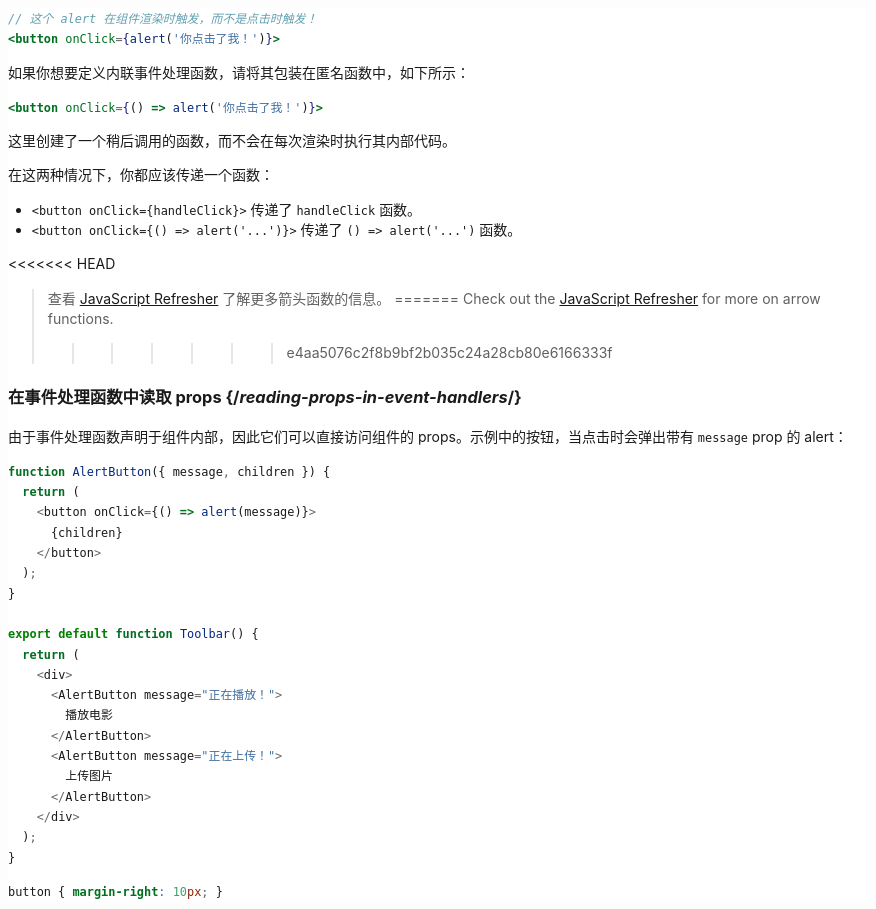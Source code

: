 ```jsx
// 这个 alert 在组件渲染时触发，而不是点击时触发！
<button onClick={alert('你点击了我！')}>
```

如果你想要定义内联事件处理函数，请将其包装在匿名函数中，如下所示：

```jsx
<button onClick={() => alert('你点击了我！')}>
```

这里创建了一个稍后调用的函数，而不会在每次渲染时执行其内部代码。

在这两种情况下，你都应该传递一个函数：

* `<button onClick={handleClick}>` 传递了 `handleClick` 函数。
* `<button onClick={() => alert('...')}>` 传递了 `() => alert('...')` 函数。

<<<<<<< HEAD
> 查看 [JavaScript Refresher](a-javascript-refresher#arrow-functions) 了解更多箭头函数的信息。
=======
> Check out the [JavaScript Refresher](TODO:/learn/a-javascript-refresher#arrow-functions) for more on arrow functions.
>>>>>>> e4aa5076c2f8b9bf2b035c24a28cb80e6166333f

</Gotcha>

### 在事件处理函数中读取 props {/*reading-props-in-event-handlers*/}

由于事件处理函数声明于组件内部，因此它们可以直接访问组件的 props。示例中的按钮，当点击时会弹出带有 `message` prop 的 alert：

<Sandpack>

```js
function AlertButton({ message, children }) {
  return (
    <button onClick={() => alert(message)}>
      {children}
    </button>
  );
}

export default function Toolbar() {
  return (
    <div>
      <AlertButton message="正在播放！">
        播放电影
      </AlertButton>
      <AlertButton message="正在上传！">
        上传图片
      </AlertButton>
    </div>
  );
}
```

```css
button { margin-right: 10px; }
```
